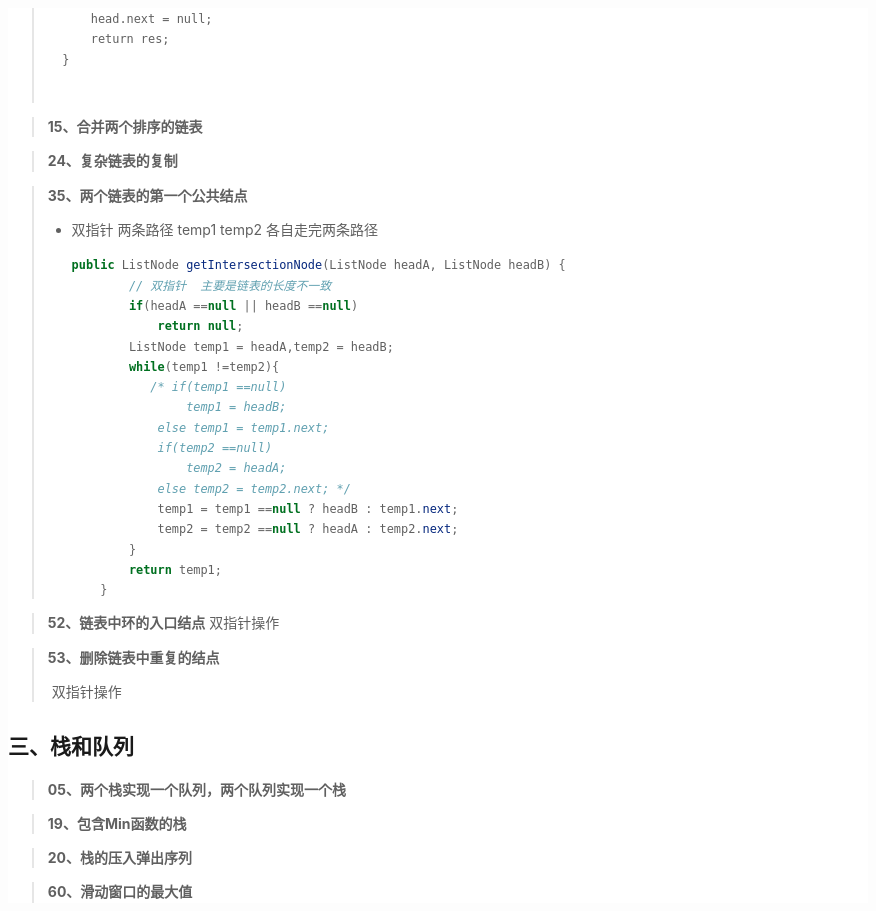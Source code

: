 >           head.next = null;
>           return res;
>       }
>   ```
>
>   

> **15、合并两个排序的链表**

> **24、复杂链表的复制**

> **35、两个链表的第一个公共结点**
>
> - 双指针  两条路径  temp1  temp2 各自走完两条路径
>
>   ```java
>   public ListNode getIntersectionNode(ListNode headA, ListNode headB) {
>           // 双指针  主要是链表的长度不一致
>           if(headA ==null || headB ==null)
>               return null;
>           ListNode temp1 = headA,temp2 = headB;
>           while(temp1 !=temp2){
>              /* if(temp1 ==null)
>                   temp1 = headB;
>               else temp1 = temp1.next;
>               if(temp2 ==null)
>                   temp2 = headA;
>               else temp2 = temp2.next; */
>               temp1 = temp1 ==null ? headB : temp1.next;
>               temp2 = temp2 ==null ? headA : temp2.next;
>           }
>           return temp1;
>       }
>   ```
>
>   

> **52、链表中环的入口结点**   双指针操作

> **53、删除链表中重复的结点**
>
> ​		双指针操作



##  三、栈和队列

> **05、两个栈实现一个队列，两个队列实现一个栈**

> **19、包含Min函数的栈**

> **20、栈的压入弹出序列**

> **60、滑动窗口的最大值**

